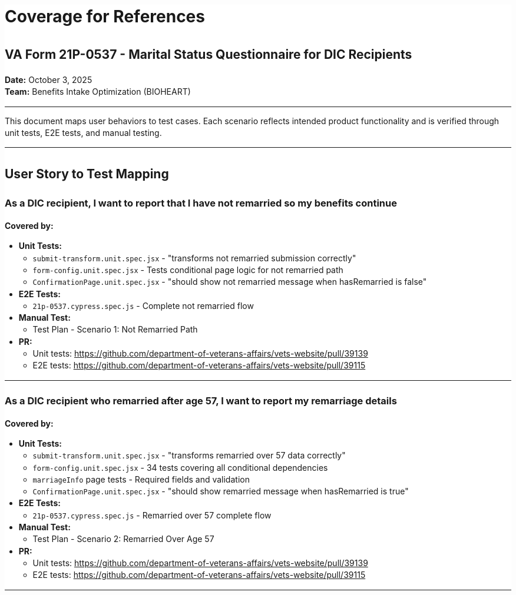 # Coverage for References
## VA Form 21P-0537 - Marital Status Questionnaire for DIC Recipients

**Date:** October 3, 2025  
**Team:** Benefits Intake Optimization (BIOHEART)

---

This document maps user behaviors to test cases. Each scenario reflects intended product functionality and is verified through unit tests, E2E tests, and manual testing.

---

## User Story to Test Mapping

### As a DIC recipient, I want to report that I have not remarried so my benefits continue

**Covered by:**
- **Unit Tests:**
  - `submit-transform.unit.spec.jsx` - "transforms not remarried submission correctly"
  - `form-config.unit.spec.jsx` - Tests conditional page logic for not remarried path
  - `ConfirmationPage.unit.spec.jsx` - "should show not remarried message when hasRemarried is false"
- **E2E Tests:**
  - `21p-0537.cypress.spec.js` - Complete not remarried flow
- **Manual Test:**
  - Test Plan - Scenario 1: Not Remarried Path
- **PR:**
  - Unit tests: https://github.com/department-of-veterans-affairs/vets-website/pull/39139
  - E2E tests: https://github.com/department-of-veterans-affairs/vets-website/pull/39115

---

### As a DIC recipient who remarried after age 57, I want to report my remarriage details

**Covered by:**
- **Unit Tests:**
  - `submit-transform.unit.spec.jsx` - "transforms remarried over 57 data correctly"
  - `form-config.unit.spec.jsx` - 34 tests covering all conditional dependencies
  - `marriageInfo` page tests - Required fields and validation
  - `ConfirmationPage.unit.spec.jsx` - "should show remarried message when hasRemarried is true"
- **E2E Tests:**
  - `21p-0537.cypress.spec.js` - Remarried over 57 complete flow
- **Manual Test:**
  - Test Plan - Scenario 2: Remarried Over Age 57
- **PR:**
  - Unit tests: https://github.com/department-of-veterans-affairs/vets-website/pull/39139
  - E2E tests: https://github.com/department-of-veterans-affairs/vets-website/pull/39115

---